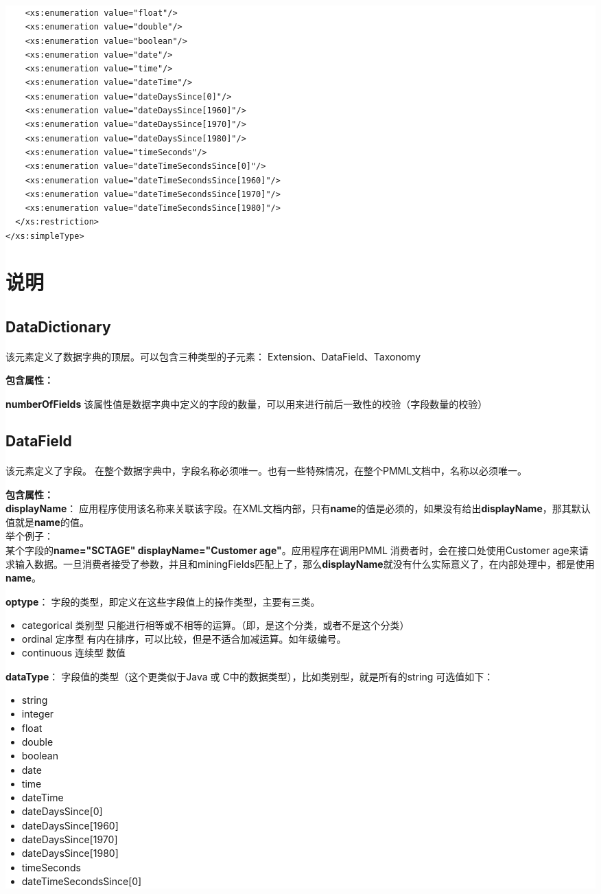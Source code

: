 ```
    <xs:enumeration value="float"/>
    <xs:enumeration value="double"/>
    <xs:enumeration value="boolean"/>
    <xs:enumeration value="date"/>
    <xs:enumeration value="time"/>
    <xs:enumeration value="dateTime"/>
    <xs:enumeration value="dateDaysSince[0]"/>
    <xs:enumeration value="dateDaysSince[1960]"/>
    <xs:enumeration value="dateDaysSince[1970]"/>
    <xs:enumeration value="dateDaysSince[1980]"/>
    <xs:enumeration value="timeSeconds"/>
    <xs:enumeration value="dateTimeSecondsSince[0]"/>
    <xs:enumeration value="dateTimeSecondsSince[1960]"/>
    <xs:enumeration value="dateTimeSecondsSince[1970]"/>
    <xs:enumeration value="dateTimeSecondsSince[1980]"/>
  </xs:restriction>
</xs:simpleType>
```

# 说明
## DataDictionary
该元素定义了数据字典的顶层。可以包含三种类型的子元素： Extension、DataField、Taxonomy  

**包含属性：**

**numberOfFields** 
该属性值是数据字典中定义的字段的数量，可以用来进行前后一致性的校验（字段数量的校验）

## DataField
该元素定义了字段。 
在整个数据字典中，字段名称必须唯一。也有一些特殊情况，在整个PMML文档中，名称以必须唯一。

**包含属性：**  
**displayName**：
应用程序使用该名称来关联该字段。在XML文档内部，只有**name**的值是必须的，如果没有给出**displayName**，那其默认值就是**name**的值。  
举个例子：  
某个字段的**name="SCTAGE" displayName="Customer age"**。应用程序在调用PMML 消费者时，会在接口处使用Customer age来请求输入数据。一旦消费者接受了参数，并且和miningFields匹配上了，那么**displayName**就没有什么实际意义了，在内部处理中，都是使用**name**。

**optype**：
字段的类型，即定义在这些字段值上的操作类型，主要有三类。
* categorical 类别型 只能进行相等或不相等的运算。（即，是这个分类，或者不是这个分类）
* ordinal 定序型 有内在排序，可以比较，但是不适合加减运算。如年级编号。
* continuous 连续型  数值

**dataType**：
字段值的类型（这个更类似于Java 或 C中的数据类型），比如类别型，就是所有的string
可选值如下：
* string
* integer
* float
* double
* boolean
* date
* time
* dateTime
* dateDaysSince[0]
* dateDaysSince[1960]
* dateDaysSince[1970]
* dateDaysSince[1980]
* timeSeconds
* dateTimeSecondsSince[0]